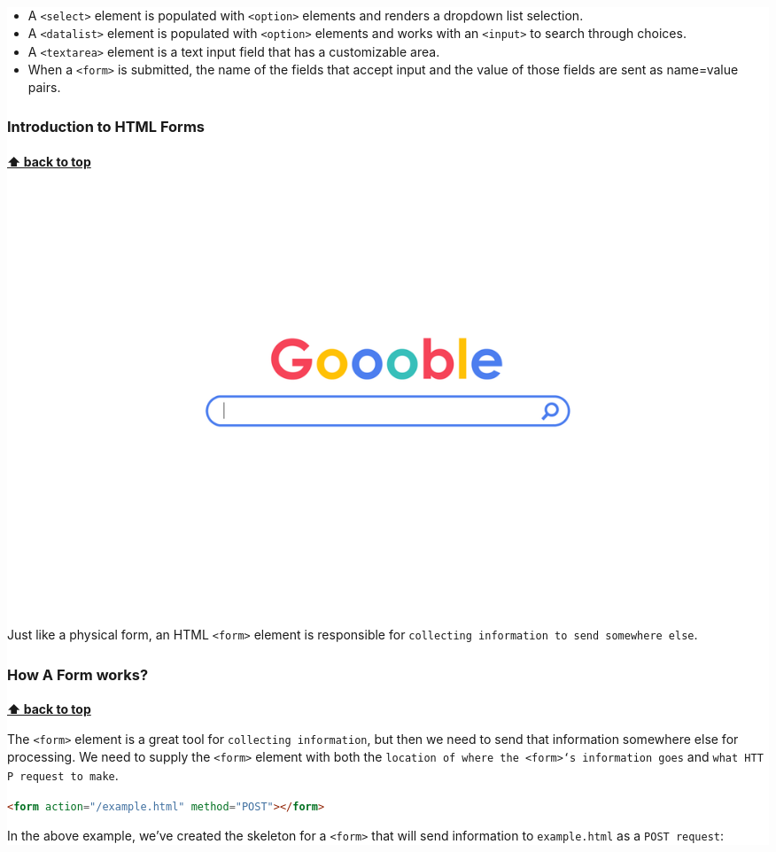 - A `<select>` element is populated with `<option>` elements and renders a dropdown list selection.
- A `<datalist>` element is populated with `<option>` elements and works with an `<input>` to search through choices.
- A `<textarea>` element is a text input field that has a customizable area.
- When a `<form>` is submitted, the name of the fields that accept input and the value of those fields are sent as name=value pairs.

### Introduction to HTML Forms

**[⬆ back to top](#table-of-contents)**

![Search Bar](/notes/01-HTML-CSS/assets/search-bar.gif)

Just like a physical form, an HTML `<form>` element is responsible for `collecting information to send somewhere else`.

### How A Form works?

**[⬆ back to top](#table-of-contents)**

The `<form>` element is a great tool for `collecting information`, but then we need to send that information somewhere else for processing. We need to supply the `<form>` element with both the `location of where the <form>‘s information goes` and `what HTTP request to make`.

```html
<form action="/example.html" method="POST"></form>
```

In the above example, we’ve created the skeleton for a `<form>` that will send information to `example.html` as a `POST request`:
